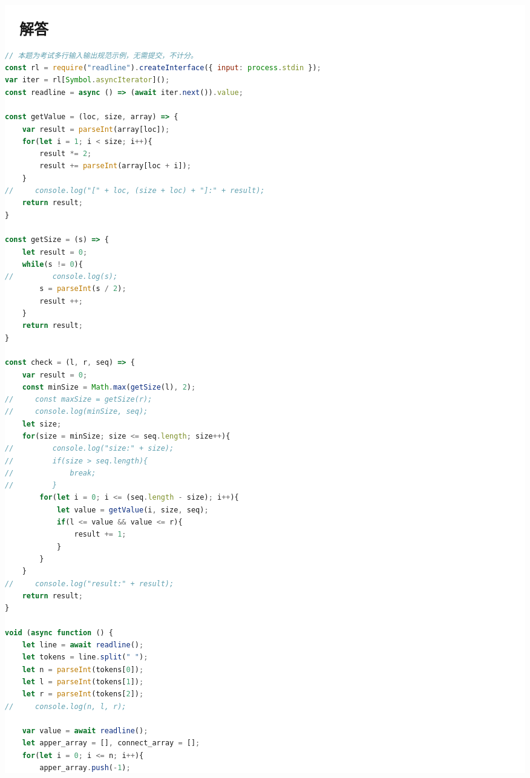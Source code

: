 <div style="font-size:24px; text-indent:1em; font-weight:600; padding: 1em 0  0 0">
    解答
</div>

~~~js
// 本题为考试多行输入输出规范示例，无需提交，不计分。
const rl = require("readline").createInterface({ input: process.stdin });
var iter = rl[Symbol.asyncIterator]();
const readline = async () => (await iter.next()).value;

const getValue = (loc, size, array) => {
    var result = parseInt(array[loc]);
    for(let i = 1; i < size; i++){
        result *= 2;
        result += parseInt(array[loc + i]);
    }
//     console.log("[" + loc, (size + loc) + "]:" + result);
    return result;
}

const getSize = (s) => {
    let result = 0;
    while(s != 0){
//         console.log(s);
        s = parseInt(s / 2);
        result ++;
    }
    return result;
}

const check = (l, r, seq) => {
    var result = 0;
    const minSize = Math.max(getSize(l), 2);
//     const maxSize = getSize(r);
//     console.log(minSize, seq);
    let size;
    for(size = minSize; size <= seq.length; size++){
//         console.log("size:" + size);
//         if(size > seq.length){
//             break;
//         }
        for(let i = 0; i <= (seq.length - size); i++){
            let value = getValue(i, size, seq);
            if(l <= value && value <= r){
                result += 1;
            }
        }
    }
//     console.log("result:" + result);
    return result;
}

void (async function () {
    let line = await readline();
    let tokens = line.split(" ");
    let n = parseInt(tokens[0]);
    let l = parseInt(tokens[1]);
    let r = parseInt(tokens[2]);
//     console.log(n, l, r);
    
    var value = await readline();
    let apper_array = [], connect_array = [];
    for(let i = 0; i <= n; i++){
        apper_array.push(-1);
~~~